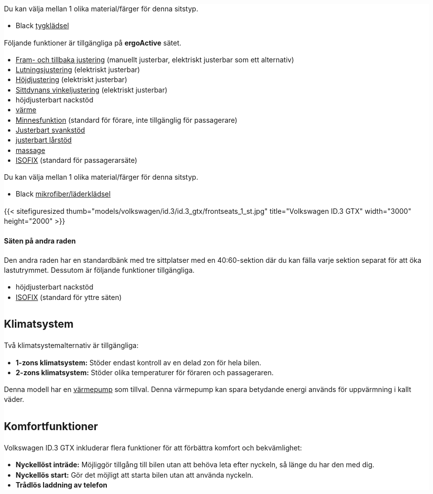 Du kan välja mellan 1 olika material/färger för denna sitstyp.

- Black [tygklädsel](../../../../technology/seats/materials/#fabric)

Följande funktioner är tillgängliga på **ergoActive** sätet.

- [Fram- och tillbaka justering](../../../../technology/seats/adjustment/#fore-and-aft-adjustment) (manuellt justerbar, elektriskt justerbar som ett alternativ)
- [Lutningsjustering](../../../../technology/seats/adjustment/#recline-adjustment) (elektriskt justerbar)
- [Höjdjustering](../../../../technology/seats/adjustment/#height-adjustment) (elektriskt justerbar)
- [Sittdynans vinkeljustering](../../../../technology/seats/adjustment/#seat-cushion-angle-adjustment) (elektriskt justerbar)
- höjdjusterbart nackstöd
- [värme](../../../../technology/seats/adjustment/#uppvärmning)
- [Minnesfunktion](../../../../technology/seats/adjustment/#seat-memory) (standard för förare, inte tillgänglig för passagerare)
- [Justerbart svankstöd](../../../../technology/seats/adjustment/#ländryggsstöd)
- [justerbart lårstöd](../../../../technology/seats/adjustment/#lårstödsjustering)
- [massage](../../../../technology/seats/adjustment/#massage)
- [ISOFIX](../../../../technology/seats/adjustment/#isofix) (standard för passagerarsäte)

Du kan välja mellan 1 olika material/färger för denna sitstyp.

- Black [mikrofiber/läderklädsel](../../../../technology/seats/materials/#microfiber)

{{< sitefiguresized thumb="models/volkswagen/id.3/id.3_gtx/frontseats_1_st.jpg" title="Volkswagen ID.3 GTX" width="3000" height="2000"  >}}

#### Säten på andra raden

Den andra raden har en standardbänk med tre sittplatser med en 40:60-sektion där du kan fälla varje sektion separat för att öka lastutrymmet. Dessutom är följande funktioner tillgängliga.

- höjdjusterbart nackstöd
- [ISOFIX](../../../../technology/seats/adjustment/#isofix) (standard för yttre säten)

## Klimatsystem

Två klimatsystemalternativ är tillgängliga:

- **1-zons klimatsystem:** Stöder endast kontroll av en delad zon för hela bilen.
- **2-zons klimatsystem:** Stöder olika temperaturer för föraren och passageraren.

Denna modell har en [värmepump](../../../../technology/hvac/#heat-pump) som tillval. Denna värmepump kan spara betydande energi används för uppvärmning i kallt väder.

## Komfortfunktioner

Volkswagen ID.3 GTX inkluderar flera funktioner för att förbättra komfort och bekvämlighet:

- **Nyckellöst inträde:** Möjliggör tillgång till bilen utan att behöva leta efter nyckeln, så länge du har den med dig.
- **Nyckellös start:** Gör det möjligt att starta bilen utan att använda nyckeln.
- **Trådlös laddning av telefon**
